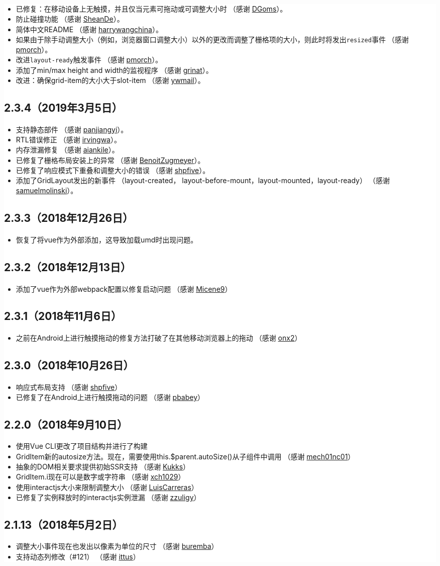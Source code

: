 * 已修复：在移动设备上无触摸，并且仅当元素可拖动或可调整大小时 （感谢 [DGoms](https://github.com/DGoms)）。
* 防止碰撞功能 （感谢  [SheanDe](https://github.com/SheanDe)）。
* 简体中文README （感谢 [harrywangchina](https://github.com/harrywangchina)）。
* 如果由于除手动调整大小（例如，浏览器窗口调整大小）以外的更改而调整了栅格项的大小，则此时将发出`resized`事件 （感谢 [pmorch](https://github.com/pmorch)）。
* 改进`layout-ready`触发事件 （感谢 [pmorch](https://github.com/pmorch)）。
* 添加了min/max height and width的监视程序 （感谢 [grinat](https://github.com/grinat)）。
* 改进：确保grid-item的大小大于slot-item （感谢 [ywmail](https://github.com/ywmail)）。

## 2.3.4（2019年3月5日）

* 支持静态部件 （感谢 [panjiangyi](https://github.com/panjiangyi)）。
* RTL错误修正 （感谢 [irvingwa](https://github.com/irvingwa)）。
* 内存泄漏修复 （感谢 [aiankile](https://github.com/aiankile)）。
* 已修复了栅格布局安装上的异常 （感谢 [BenoitZugmeyer](https://github.com/BenoitZugmeyer)）。
* 已修复了响应模式下重叠和调整大小的错误 （感谢 [shpfive](https://github.com/shpfive)）。
* 添加了GridLayout发出的新事件 （layout-created， layout-before-mount，layout-mounted，layout-ready） （感谢 [samuelmolinski](https://github.com/samuelmolinski)）。

## 2.3.3（2018年12月26日）

* 恢复了将vue作为外部添加，这导致加载umd时出现问题。

## 2.3.2（2018年12月13日）

* 添加了vue作为外部webpack配置以修复启动问题 （感谢 [Micene9](https://github.com/Micene09)）

## 2.3.1（2018年11月6日）

* 之前在Android上进行触摸拖动的修复方法打破了在其他移动浏览器上的拖动 （感谢 [onx2](https://github.com/onx2)）


## 2.3.0（2018年10月26日）

* 响应式布局支持 （感谢  [shpfive](https://github.com/shpfive)）
* 已修复了在Android上进行触摸拖动的问题 （感谢 [pbabey](https://github.com/pbabey)）

## 2.2.0（2018年9月10日）

* 使用Vue CLI更改了项目结构并进行了构建
* GridItem新的autosize方法。现在，需要使用this.$parent.autoSize()从子组件中调用  （感谢 [mech01nc01](https://github.com/mech01nc01)）
* 抽象的DOM相关要求提供初始SSR支持 （感谢 [Kukks](https://github.com/Kukks)）
* GridItem.i现在可以是数字或字符串 （感谢 [xch1029](https://github.com/xch1029)）
* 使用interactjs大小来限制调整大小 （感谢 [LuisCarreras](https://github.com/LuisCarreras)）
* 已修复了实例释放时的interactjs实例泄漏 （感谢 [zzuligy](https://github.com/zzuligy)）

## 2.1.13（2018年5月2日）

* 调整大小事件现在也发出以像素为单位的尺寸 （感谢 [buremba](https://github.com/buremba)）
* 支持动态列修改（#121） （感谢 [ittus](https://github.com/ittus)）
